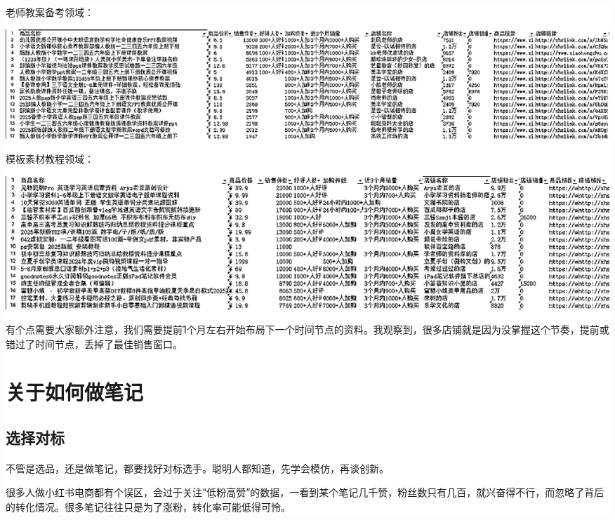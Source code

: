 老师教案备考领域：

![](img/f8ce10522c3fa3a4228773cf0aad15c6.png)

模板素材教程领域：

![](img/92871971622364cb3d051697bb8423db.png)

有个点需要大家额外注意，我们需要提前1个月左右开始布局下一个时间节点的资料。我观察到，很多店铺就是因为没掌握这个节奏，提前或错过了时间节点，丢掉了最佳销售窗口。

# 关于如何做笔记

## 选择对标

不管是选品，还是做笔记，都要找好对标选手。聪明人都知道，先学会模仿，再谈创新。

很多人做小红书电商都有个误区，会过于关注“低粉高赞”的数据，一看到某个笔记几千赞，粉丝数只有几百，就兴奋得不行，而忽略了背后的转化情况。很多笔记往往只是为了涨粉，转化率可能低得可怜。
